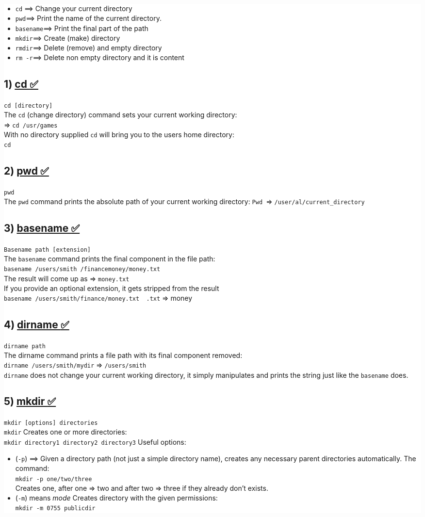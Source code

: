 - `cd` ==> Change your current directory 
- `pwd`==> Print the name of the current directory.
- `basename`==> Print the final part of the path
- `mkdir`==> Create (make) directory 
- `rmdir`==> Delete (remove) and empty directory
- `rm -r`==> Delete non empty directory and it is content

## 1) <ins> cd <ins>✅
`cd [directory]`
<br> The `cd` (change directory) command sets your current working directory: 
<br> => `cd /usr/games`
<br> With no directory supplied `cd` will bring you to the users home directory:
<br> `cd`

## 2) <ins> pwd <ins>✅
`pwd`
<br> The `pwd` command prints the absolute path of your current working directory:
`Pwd `=>    `/user/al/current_directory`

## 3) <ins>  basename <ins>✅
`Basename path [extension]` 
<br> The `basename` command prints the final component in the file path: 
<br> `basename /users/smith /financemoney/money.txt`
<br> The result will come up as =>  `money.txt`
<br> If you provide an optional extension, it gets stripped from the result
<br> `basename /users/smith/finance/money.txt  .txt` => 
money

## 4) <ins> dirname <ins>✅
`dirname path`
<br> The dirname command prints a file path with its final component removed: 
<br> `dirname /users/smith/mydir` => 
`/users/smith`
<br> `dirname` does not change your current working directory, it simply manipulates and prints the string just like the `basename` does.

## 5) <ins> mkdir <ins>✅
`mkdir [options] directories`
<br> `mkdir` Creates one or more directories:
<br> `mkdir directory1 directory2 directory3`
Useful options:
- (`-p`) ==>  Given a directory path (not just a simple directory name), creates any necessary parent directories automatically. The command: 
<br> `mkdir -p one/two/three` 
<br> Creates one, after one => two and after two => three if they already don’t exists. 
-  (`-m`)  means *mode* Creates directory with the given permissions: 
<br> `mkdir -m 0755 publicdir`
